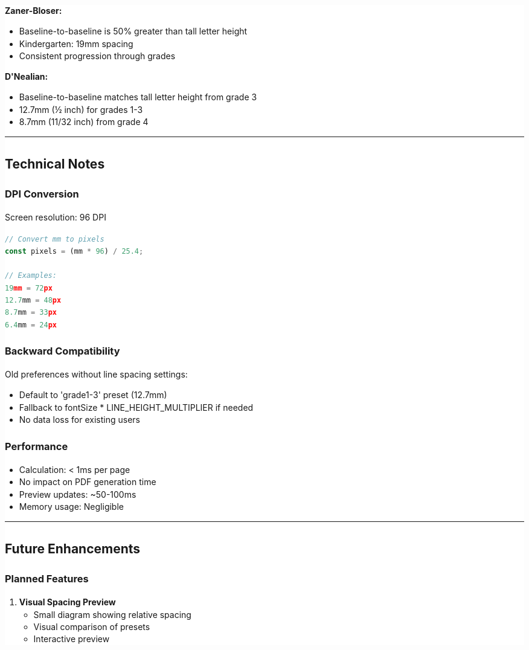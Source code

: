 **Zaner-Bloser:**
- Baseline-to-baseline is 50% greater than tall letter height
- Kindergarten: 19mm spacing
- Consistent progression through grades

**D'Nealian:**
- Baseline-to-baseline matches tall letter height from grade 3
- 12.7mm (½ inch) for grades 1-3
- 8.7mm (11/32 inch) from grade 4

---

## Technical Notes

### DPI Conversion

Screen resolution: 96 DPI
```typescript
// Convert mm to pixels
const pixels = (mm * 96) / 25.4;

// Examples:
19mm = 72px
12.7mm = 48px
8.7mm = 33px
6.4mm = 24px
```

### Backward Compatibility

Old preferences without line spacing settings:
- Default to 'grade1-3' preset (12.7mm)
- Fallback to fontSize * LINE_HEIGHT_MULTIPLIER if needed
- No data loss for existing users

### Performance

- Calculation: < 1ms per page
- No impact on PDF generation time
- Preview updates: ~50-100ms
- Memory usage: Negligible

---

## Future Enhancements

### Planned Features

1. **Visual Spacing Preview**
   - Small diagram showing relative spacing
   - Visual comparison of presets
   - Interactive preview
